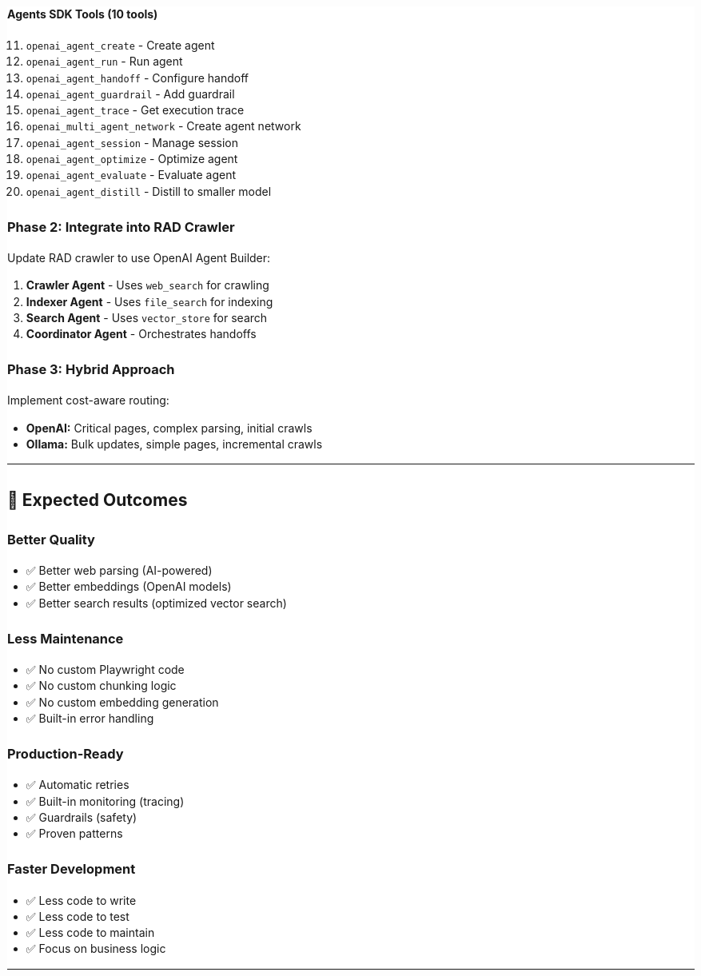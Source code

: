 #### **Agents SDK Tools (10 tools)**
11. `openai_agent_create` - Create agent
12. `openai_agent_run` - Run agent
13. `openai_agent_handoff` - Configure handoff
14. `openai_agent_guardrail` - Add guardrail
15. `openai_agent_trace` - Get execution trace
16. `openai_multi_agent_network` - Create agent network
17. `openai_agent_session` - Manage session
18. `openai_agent_optimize` - Optimize agent
19. `openai_agent_evaluate` - Evaluate agent
20. `openai_agent_distill` - Distill to smaller model

### **Phase 2: Integrate into RAD Crawler**

Update RAD crawler to use OpenAI Agent Builder:

1. **Crawler Agent** - Uses `web_search` for crawling
2. **Indexer Agent** - Uses `file_search` for indexing
3. **Search Agent** - Uses `vector_store` for search
4. **Coordinator Agent** - Orchestrates handoffs

### **Phase 3: Hybrid Approach**

Implement cost-aware routing:
- **OpenAI:** Critical pages, complex parsing, initial crawls
- **Ollama:** Bulk updates, simple pages, incremental crawls

---

## 🎯 **Expected Outcomes**

### **Better Quality**
- ✅ Better web parsing (AI-powered)
- ✅ Better embeddings (OpenAI models)
- ✅ Better search results (optimized vector search)

### **Less Maintenance**
- ✅ No custom Playwright code
- ✅ No custom chunking logic
- ✅ No custom embedding generation
- ✅ Built-in error handling

### **Production-Ready**
- ✅ Automatic retries
- ✅ Built-in monitoring (tracing)
- ✅ Guardrails (safety)
- ✅ Proven patterns

### **Faster Development**
- ✅ Less code to write
- ✅ Less code to test
- ✅ Less code to maintain
- ✅ Focus on business logic

---